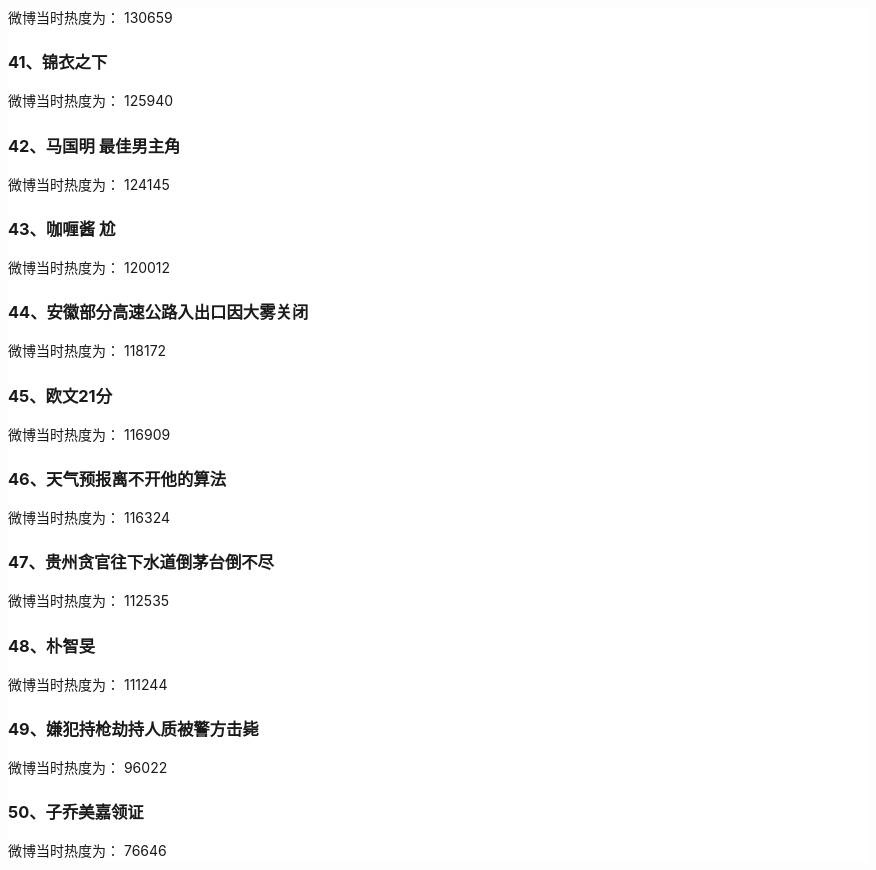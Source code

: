 微博当时热度为： 130659

### 41、锦衣之下

微博当时热度为： 125940

### 42、马国明 最佳男主角

微博当时热度为： 124145

### 43、咖喱酱 尬

微博当时热度为： 120012

### 44、安徽部分高速公路入出口因大雾关闭

微博当时热度为： 118172

### 45、欧文21分

微博当时热度为： 116909

### 46、天气预报离不开他的算法

微博当时热度为： 116324

### 47、贵州贪官往下水道倒茅台倒不尽

微博当时热度为： 112535

### 48、朴智旻

微博当时热度为： 111244

### 49、嫌犯持枪劫持人质被警方击毙

微博当时热度为： 96022

### 50、子乔美嘉领证

微博当时热度为： 76646

